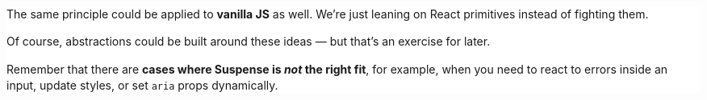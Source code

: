 The same principle could be applied to **vanilla JS** as well. We’re just leaning on React primitives instead of fighting them.  

Of course, abstractions could be built around these ideas — but that’s an exercise for later.  

Remember that there are **cases where Suspense is *not* the right fit**, for example, when you need to react to errors inside an input, update styles, or set `aria` props dynamically.
